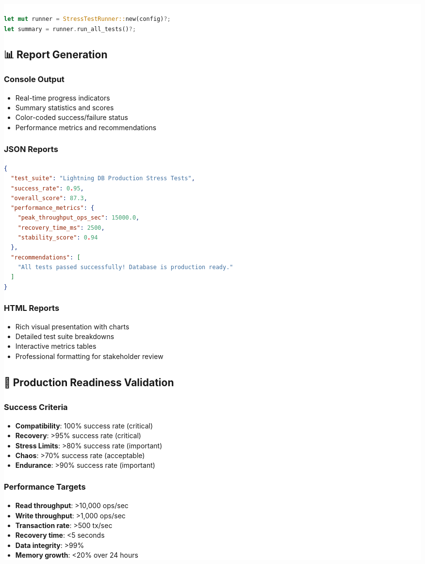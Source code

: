```rust

let mut runner = StressTestRunner::new(config)?;
let summary = runner.run_all_tests()?;
```

## 📊 Report Generation

### Console Output
- Real-time progress indicators
- Summary statistics and scores  
- Color-coded success/failure status
- Performance metrics and recommendations

### JSON Reports
```json
{
  "test_suite": "Lightning DB Production Stress Tests",
  "success_rate": 0.95,
  "overall_score": 87.3,
  "performance_metrics": {
    "peak_throughput_ops_sec": 15000.0,
    "recovery_time_ms": 2500,
    "stability_score": 0.94
  },
  "recommendations": [
    "All tests passed successfully! Database is production ready."
  ]
}
```

### HTML Reports
- Rich visual presentation with charts
- Detailed test suite breakdowns
- Interactive metrics tables
- Professional formatting for stakeholder review

## 🎯 Production Readiness Validation

### Success Criteria
- **Compatibility**: 100% success rate (critical)
- **Recovery**: >95% success rate (critical)  
- **Stress Limits**: >80% success rate (important)
- **Chaos**: >70% success rate (acceptable)
- **Endurance**: >90% success rate (important)

### Performance Targets
- **Read throughput**: >10,000 ops/sec
- **Write throughput**: >1,000 ops/sec
- **Transaction rate**: >500 tx/sec
- **Recovery time**: <5 seconds
- **Data integrity**: >99%
- **Memory growth**: <20% over 24 hours
